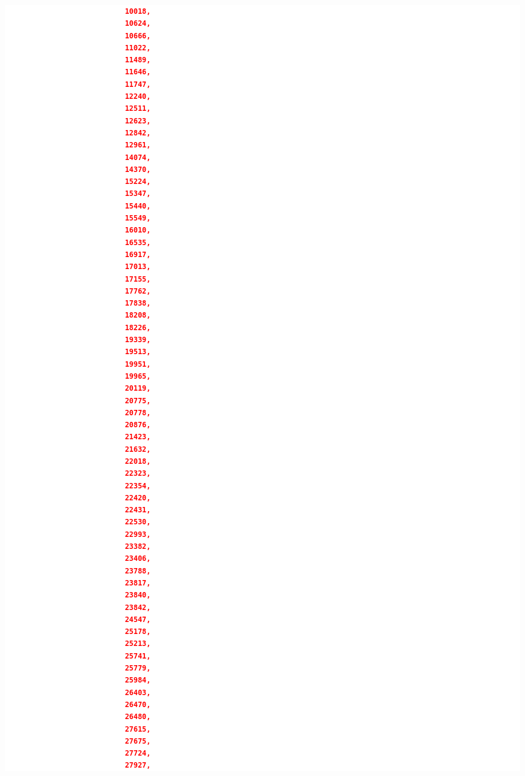 ```json
							10018,
							10624,
							10666,
							11022,
							11489,
							11646,
							11747,
							12240,
							12511,
							12623,
							12842,
							12961,
							14074,
							14370,
							15224,
							15347,
							15440,
							15549,
							16010,
							16535,
							16917,
							17013,
							17155,
							17762,
							17838,
							18208,
							18226,
							19339,
							19513,
							19951,
							19965,
							20119,
							20775,
							20778,
							20876,
							21423,
							21632,
							22018,
							22323,
							22354,
							22420,
							22431,
							22530,
							22993,
							23382,
							23406,
							23788,
							23817,
							23840,
							23842,
							24547,
							25178,
							25213,
							25741,
							25779,
							25984,
							26403,
							26470,
							26480,
							27615,
							27675,
							27724,
							27927,
```